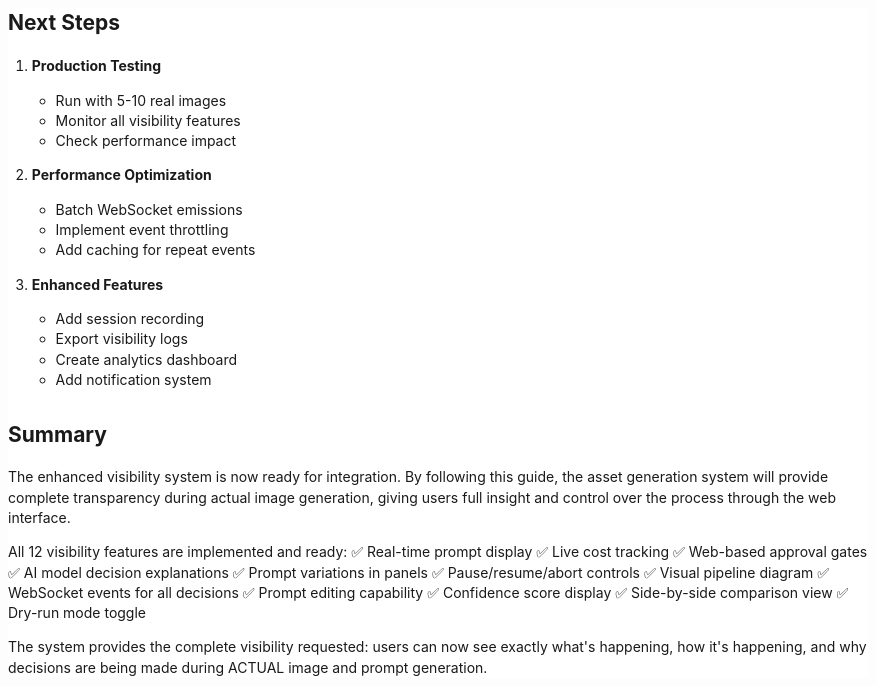 ## Next Steps

1. **Production Testing**
   - Run with 5-10 real images
   - Monitor all visibility features
   - Check performance impact
   
2. **Performance Optimization**
   - Batch WebSocket emissions
   - Implement event throttling
   - Add caching for repeat events
   
3. **Enhanced Features**
   - Add session recording
   - Export visibility logs
   - Create analytics dashboard
   - Add notification system

## Summary

The enhanced visibility system is now ready for integration. By following this guide, the asset generation system will provide complete transparency during actual image generation, giving users full insight and control over the process through the web interface.

All 12 visibility features are implemented and ready:
✅ Real-time prompt display
✅ Live cost tracking
✅ Web-based approval gates
✅ AI model decision explanations
✅ Prompt variations in panels
✅ Pause/resume/abort controls
✅ Visual pipeline diagram
✅ WebSocket events for all decisions
✅ Prompt editing capability
✅ Confidence score display
✅ Side-by-side comparison view
✅ Dry-run mode toggle

The system provides the complete visibility requested: users can now see exactly what's happening, how it's happening, and why decisions are being made during ACTUAL image and prompt generation.